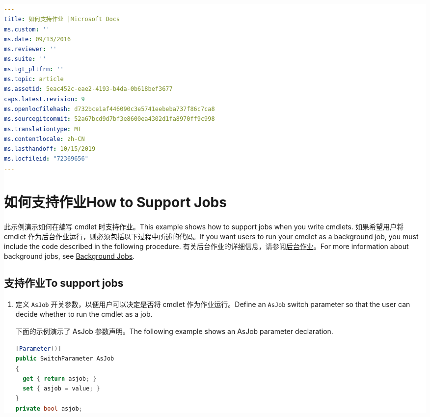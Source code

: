 ```yaml
---
title: 如何支持作业 |Microsoft Docs
ms.custom: ''
ms.date: 09/13/2016
ms.reviewer: ''
ms.suite: ''
ms.tgt_pltfrm: ''
ms.topic: article
ms.assetid: 5eac452c-eae2-4193-b4da-0b618bef3677
caps.latest.revision: 9
ms.openlocfilehash: d732bce1af446090c3e5741eebeba737f86c7ca8
ms.sourcegitcommit: 52a67bcd9d7bf3e8600ea4302d1fa8970ff9c998
ms.translationtype: MT
ms.contentlocale: zh-CN
ms.lasthandoff: 10/15/2019
ms.locfileid: "72369656"
---
```

# <a name="how-to-support-jobs"></a><span data-ttu-id="fe938-102">如何支持作业</span><span class="sxs-lookup"><span data-stu-id="fe938-102">How to Support Jobs</span></span>

<span data-ttu-id="fe938-103">此示例演示如何在编写 cmdlet 时支持作业。</span><span class="sxs-lookup"><span data-stu-id="fe938-103">This example shows how to support jobs when you write cmdlets.</span></span> <span data-ttu-id="fe938-104">如果希望用户将 cmdlet 作为后台作业运行，则必须包括以下过程中所述的代码。</span><span class="sxs-lookup"><span data-stu-id="fe938-104">If you want users to run your cmdlet as a background job, you must include the code described in the following procedure.</span></span> <span data-ttu-id="fe938-105">有关后台作业的详细信息，请参阅[后台作业](./background-jobs.md)。</span><span class="sxs-lookup"><span data-stu-id="fe938-105">For more information about background jobs, see [Background Jobs](./background-jobs.md).</span></span>

## <a name="to-support-jobs"></a><span data-ttu-id="fe938-106">支持作业</span><span class="sxs-lookup"><span data-stu-id="fe938-106">To support jobs</span></span>

1. <span data-ttu-id="fe938-107">定义 `AsJob` 开关参数，以便用户可以决定是否将 cmdlet 作为作业运行。</span><span class="sxs-lookup"><span data-stu-id="fe938-107">Define an `AsJob` switch parameter so that the user can decide whether to run the cmdlet as a job.</span></span>

    <span data-ttu-id="fe938-108">下面的示例演示了 AsJob 参数声明。</span><span class="sxs-lookup"><span data-stu-id="fe938-108">The following example shows an AsJob parameter declaration.</span></span>

    ```csharp
    [Parameter()]
    public SwitchParameter AsJob
    {
      get { return asjob; }
      set { asjob = value; }
    }
    private bool asjob;
    ```
